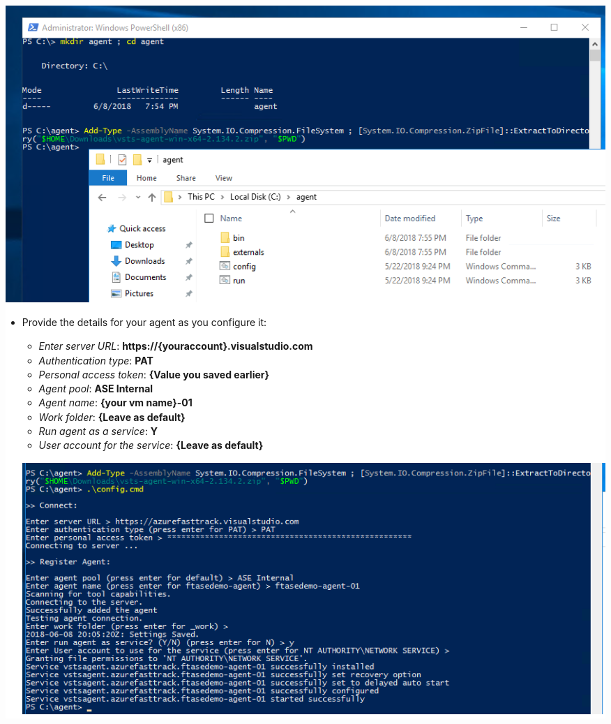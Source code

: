   ![Extract agent](media/vsts-extract-agent.png)

* Provide the details for your agent as you configure it:
    * *Enter server URL*: **https://{youraccount}.visualstudio.com**
    * *Authentication type*: **PAT**
    * *Personal access token*: **{Value you saved earlier}**
    * *Agent pool*: **ASE Internal**
    * *Agent name*: **{your vm name}-01**
    * *Work folder*: **{Leave as default}**
    * *Run agent as a service*: **Y**
    * *User account for the service*: **{Leave as default}**

    ![Configure agent](media/vsts-agent-configure.png)
